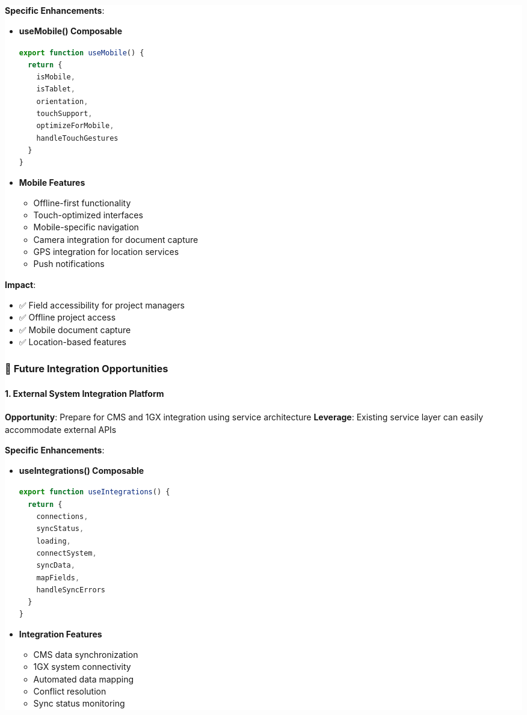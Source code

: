 **Specific Enhancements**:
- **useMobile() Composable**
  ```typescript
  export function useMobile() {
    return {
      isMobile,
      isTablet,
      orientation,
      touchSupport,
      optimizeForMobile,
      handleTouchGestures
    }
  }
  ```

- **Mobile Features**
  - Offline-first functionality
  - Touch-optimized interfaces
  - Mobile-specific navigation
  - Camera integration for document capture
  - GPS integration for location services
  - Push notifications

**Impact**:
- ✅ Field accessibility for project managers
- ✅ Offline project access
- ✅ Mobile document capture
- ✅ Location-based features

### 🔮 **Future Integration Opportunities**

#### 1. **External System Integration Platform**
**Opportunity**: Prepare for CMS and 1GX integration using service architecture
**Leverage**: Existing service layer can easily accommodate external APIs

**Specific Enhancements**:
- **useIntegrations() Composable**
  ```typescript
  export function useIntegrations() {
    return {
      connections,
      syncStatus,
      loading,
      connectSystem,
      syncData,
      mapFields,
      handleSyncErrors
    }
  }
  ```

- **Integration Features**
  - CMS data synchronization
  - 1GX system connectivity
  - Automated data mapping
  - Conflict resolution
  - Sync status monitoring
